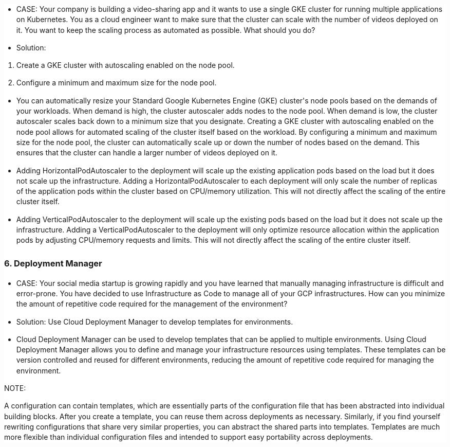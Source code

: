 - CASE: Your company is building a video-sharing app and it wants to use a single GKE cluster for running multiple applications on Kubernetes. You as a cloud engineer want to make sure that the cluster can scale with the number of videos deployed on it. You want to keep the scaling process as automated as possible. What should you do? 


- Solution: 

1. Create a GKE cluster with autoscaling enabled on the node pool.

2. Configure a minimum and maximum size for the node pool.


- You can automatically resize your Standard Google Kubernetes Engine (GKE) cluster's node pools based on the demands of your workloads. When demand is high, the cluster autoscaler adds nodes to the node pool. When demand is low, the cluster autoscaler scales back down to a minimum size that you designate. Creating a GKE cluster with autoscaling enabled on the node pool allows for automated scaling of the cluster itself based on the workload. By configuring a minimum and maximum size for the node pool, the cluster can automatically scale up or down the number of nodes based on the demand. This ensures that the cluster can handle a larger number of videos deployed on it.


- Adding HorizontalPodAutoscaler to the deployment will scale up the existing application pods based on the load but it does not scale up the infrastructure. Adding a HorizontalPodAutoscaler to each deployment will only scale the number of replicas of the application pods within the cluster based on CPU/memory utilization. This will not directly affect the scaling of the entire cluster itself.


- Adding VerticalPodAutoscaler to the deployment will scale up the existing pods based on the load but it does not scale up the infrastructure. Adding a VerticalPodAutoscaler to the deployment will only optimize resource allocation within the application pods by adjusting CPU/memory requests and limits. This will not directly affect the scaling of the entire cluster itself.



### 6. Deployment Manager

- CASE: Your social media startup is growing rapidly and you have learned that manually managing infrastructure is difficult and error-prone. You have decided to use Infrastructure as Code to manage all of your GCP infrastructures. How can you minimize the amount of repetitive code required for the management of the environment?


- Solution: Use Cloud Deployment Manager to develop templates for environments.


- Cloud Deployment Manager can be used to develop templates that can be applied to multiple environments. Using Cloud Deployment Manager allows you to define and manage your infrastructure resources using templates. These templates can be version controlled and reused for different environments, reducing the amount of repetitive code required for managing the environment.


NOTE:

A configuration can contain templates, which are essentially parts of the configuration file that has been abstracted into individual building blocks. After you create a template, you can reuse them across deployments as necessary. Similarly, if you find yourself rewriting configurations that share very similar properties, you can abstract the shared parts into templates. Templates are much more flexible than individual configuration files and intended to support easy portability across deployments.
